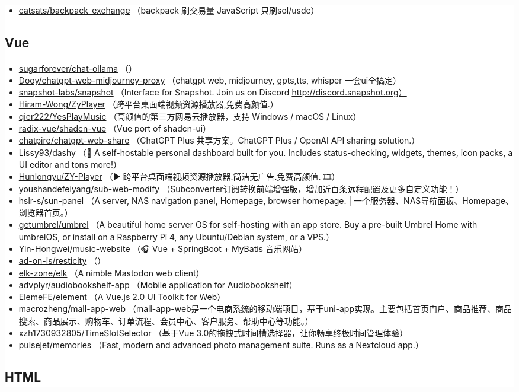 * [catsats/backpack_exchange](https://link.qdkfweb.cn/?target=https%3A%2F%2Fgithub.com%2Fcatsats%2Fbackpack_exchange) （backpack 刷交易量 JavaScript 只刷sol/usdc）

## Vue

* [sugarforever/chat-ollama](https://link.qdkfweb.cn/?target=https%3A%2F%2Fgithub.com%2Fsugarforever%2Fchat-ollama) （）
* [Dooy/chatgpt-web-midjourney-proxy](https://link.qdkfweb.cn/?target=https%3A%2F%2Fgithub.com%2FDooy%2Fchatgpt-web-midjourney-proxy) （chatgpt web, midjourney, gpts,tts, whisper 一套ui全搞定）
* [snapshot-labs/snapshot](https://link.qdkfweb.cn/?target=https%3A%2F%2Fgithub.com%2Fsnapshot-labs%2Fsnapshot) （Interface for Snapshot. Join us on Discord http://discord.snapshot.org）
* [Hiram-Wong/ZyPlayer](https://link.qdkfweb.cn/?target=https%3A%2F%2Fgithub.com%2FHiram-Wong%2FZyPlayer) （跨平台桌面端视频资源播放器,免费高颜值.）
* [qier222/YesPlayMusic](https://link.qdkfweb.cn/?target=https%3A%2F%2Fgithub.com%2Fqier222%2FYesPlayMusic) （高颜值的第三方网易云播放器，支持 Windows / macOS / Linux）
* [radix-vue/shadcn-vue](https://link.qdkfweb.cn/?target=https%3A%2F%2Fgithub.com%2Fradix-vue%2Fshadcn-vue) （Vue port of shadcn-ui）
* [chatpire/chatgpt-web-share](https://link.qdkfweb.cn/?target=https%3A%2F%2Fgithub.com%2Fchatpire%2Fchatgpt-web-share) （ChatGPT Plus 共享方案。ChatGPT Plus / OpenAI API sharing solution.）
* [Lissy93/dashy](https://link.qdkfweb.cn/?target=https%3A%2F%2Fgithub.com%2FLissy93%2Fdashy) （&#x1f680; A self-hostable personal dashboard built for you. Includes status-checking, widgets, themes, icon packs, a UI editor and tons more!）
* [Hunlongyu/ZY-Player](https://link.qdkfweb.cn/?target=https%3A%2F%2Fgithub.com%2FHunlongyu%2FZY-Player) （&#x25b6;&#xfe0f; 跨平台桌面端视频资源播放器.简洁无广告.免费高颜值. &#x1f39e;）
* [youshandefeiyang/sub-web-modify](https://link.qdkfweb.cn/?target=https%3A%2F%2Fgithub.com%2Fyoushandefeiyang%2Fsub-web-modify) （Subconverter订阅转换前端增强版，增加近百条远程配置及更多自定义功能！）
* [hslr-s/sun-panel](https://link.qdkfweb.cn/?target=https%3A%2F%2Fgithub.com%2Fhslr-s%2Fsun-panel) （A server, NAS navigation panel, Homepage, browser homepage. | 一个服务器、NAS导航面板、Homepage、浏览器首页。）
* [getumbrel/umbrel](https://link.qdkfweb.cn/?target=https%3A%2F%2Fgithub.com%2Fgetumbrel%2Fumbrel) （A beautiful home server OS for self-hosting with an app store. Buy a pre-built Umbrel Home with umbrelOS, or install on a Raspberry Pi 4, any Ubuntu/Debian system, or a VPS.）
* [Yin-Hongwei/music-website](https://link.qdkfweb.cn/?target=https%3A%2F%2Fgithub.com%2FYin-Hongwei%2Fmusic-website) （&#x1f3a7; Vue + SpringBoot + MyBatis 音乐网站）
* [ad-on-is/resticity](https://link.qdkfweb.cn/?target=https%3A%2F%2Fgithub.com%2Fad-on-is%2Fresticity) （）
* [elk-zone/elk](https://link.qdkfweb.cn/?target=https%3A%2F%2Fgithub.com%2Felk-zone%2Felk) （A nimble Mastodon web client）
* [advplyr/audiobookshelf-app](https://link.qdkfweb.cn/?target=https%3A%2F%2Fgithub.com%2Fadvplyr%2Faudiobookshelf-app) （Mobile application for Audiobookshelf）
* [ElemeFE/element](https://link.qdkfweb.cn/?target=https%3A%2F%2Fgithub.com%2FElemeFE%2Felement) （A Vue.js 2.0 UI Toolkit for Web）
* [macrozheng/mall-app-web](https://link.qdkfweb.cn/?target=https%3A%2F%2Fgithub.com%2Fmacrozheng%2Fmall-app-web) （mall-app-web是一个电商系统的移动端项目，基于uni-app实现。主要包括首页门户、商品推荐、商品搜索、商品展示、购物车、订单流程、会员中心、客户服务、帮助中心等功能。）
* [xzh1730932805/TimeSlotSelector](https://link.qdkfweb.cn/?target=https%3A%2F%2Fgithub.com%2Fxzh1730932805%2FTimeSlotSelector) （基于Vue 3.0的拖拽式时间槽选择器，让你畅享终极时间管理体验）
* [pulsejet/memories](https://link.qdkfweb.cn/?target=https%3A%2F%2Fgithub.com%2Fpulsejet%2Fmemories) （Fast, modern and advanced photo management suite. Runs as a Nextcloud app.）

## HTML
